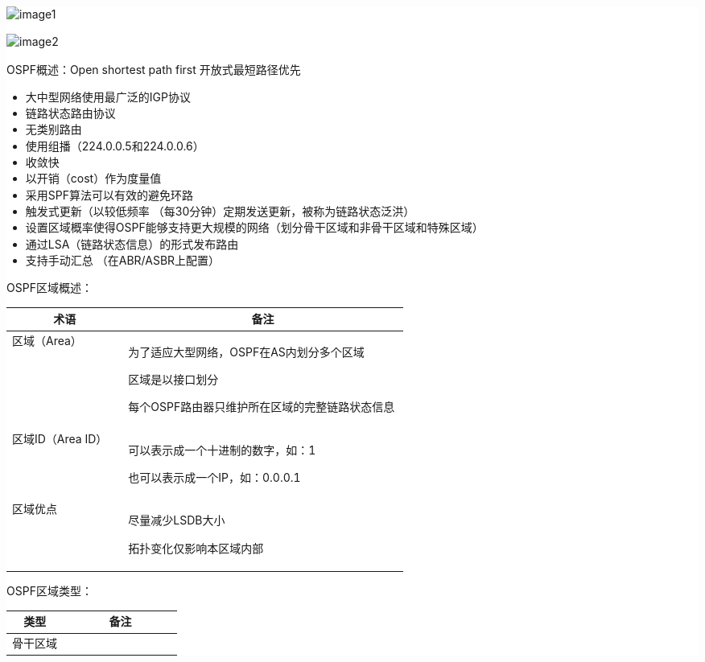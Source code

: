 ![image1](D:/note/HCIA/resources/4250f11f8d394b04b8f602f11428ac80.jpg)

![image2](D:/note/HCIA/resources/15066753cf074353861f45e139281ea2.jpg)

OSPF概述：Open shortest path first 开放式最短路径优先
- 大中型网络使用最广泛的IGP协议
- 链路状态路由协议
- 无类别路由
- 使用组播（224.0.0.5和224.0.0.6）
- 收敛快
- 以开销（cost）作为度量值
- 采用SPF算法可以有效的避免环路
- 触发式更新（以较低频率 （每30分钟）定期发送更新，被称为链路状态泛洪）
- 设置区域概率使得OSPF能够支持更大规模的网络（划分骨干区域和非骨干区域和特殊区域）
- 通过LSA（链路状态信息）的形式发布路由
- 支持手动汇总 （在ABR/ASBR上配置）

OSPF区域概述：
<table>
<colgroup>
<col style="width: 29%" />
<col style="width: 70%" />
</colgroup>
<thead>
<tr class="header">
<th>术语</th>
<th>备注</th>
</tr>
</thead>
<tbody>
<tr class="odd">
<td>区域（Area）</td>
<td><p>为了适应大型网络，OSPF在AS内划分多个区域</p>
<p>区域是以接口划分</p>
<p>每个OSPF路由器只维护所在区域的完整链路状态信息</p></td>
</tr>
<tr class="even">
<td>区域ID（Area ID）</td>
<td><p>可以表示成一个十进制的数字，如：1</p>
<p>也可以表示成一个IP，如：0.0.0.1</p></td>
</tr>
<tr class="odd">
<td>区域优点</td>
<td><p>尽量减少LSDB大小</p>
<p>拓扑变化仅影响本区域内部</p></td>
</tr>
</tbody>
</table>

OSPF区域类型：
<table>
<colgroup>
<col style="width: 33%" />
<col style="width: 66%" />
</colgroup>
<thead>
<tr class="header">
<th>类型</th>
<th>备注</th>
</tr>
</thead>
<tbody>
<tr class="odd">
<td>骨干区域</td>